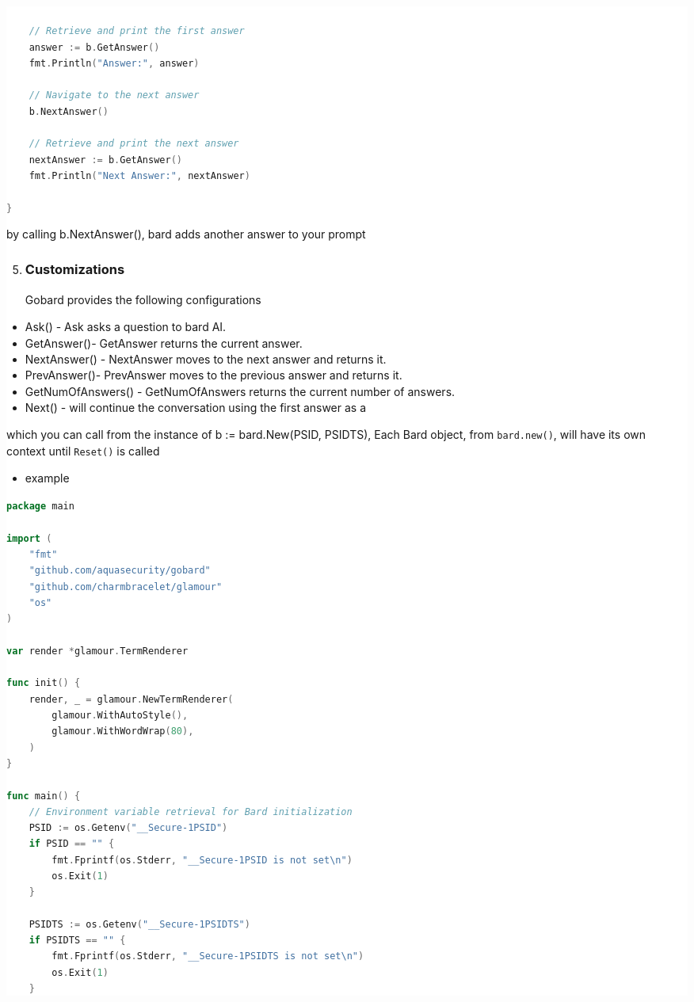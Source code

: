 ```go

	// Retrieve and print the first answer
	answer := b.GetAnswer()
	fmt.Println("Answer:", answer)

	// Navigate to the next answer
	b.NextAnswer()

	// Retrieve and print the next answer
	nextAnswer := b.GetAnswer()
	fmt.Println("Next Answer:", nextAnswer)

}
```

by calling b.NextAnswer(), bard adds another answer to your prompt


5. ### Customizations
   Gobard provides the following configurations

- Ask() - Ask asks a question to bard AI.
- GetAnswer()- GetAnswer returns the current answer.
- NextAnswer() - NextAnswer moves to the next answer and returns it.
- PrevAnswer()- PrevAnswer moves to the previous answer and returns it.
- GetNumOfAnswers() - GetNumOfAnswers returns the current number of answers.
- Next() - will continue the conversation using the first answer as a

which you can call from the instance of b := bard.New(PSID, PSIDTS), Each Bard object, from `bard.new()`, will have its own context until `Reset()` is called

- example

```go
package main

import (
	"fmt"
	"github.com/aquasecurity/gobard"
	"github.com/charmbracelet/glamour"
	"os"
)

var render *glamour.TermRenderer

func init() {
	render, _ = glamour.NewTermRenderer(
		glamour.WithAutoStyle(),
		glamour.WithWordWrap(80),
	)
}

func main() {
	// Environment variable retrieval for Bard initialization
	PSID := os.Getenv("__Secure-1PSID")
	if PSID == "" {
		fmt.Fprintf(os.Stderr, "__Secure-1PSID is not set\n")
		os.Exit(1)
	}

	PSIDTS := os.Getenv("__Secure-1PSIDTS")
	if PSIDTS == "" {
		fmt.Fprintf(os.Stderr, "__Secure-1PSIDTS is not set\n")
		os.Exit(1)
	}

```